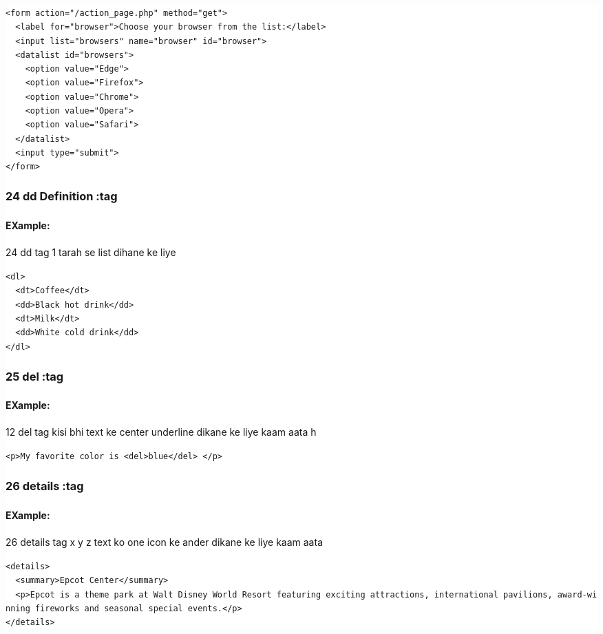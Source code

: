 ```
<form action="/action_page.php" method="get">
  <label for="browser">Choose your browser from the list:</label>
  <input list="browsers" name="browser" id="browser">
  <datalist id="browsers">
    <option value="Edge">
    <option value="Firefox">
    <option value="Chrome">
    <option value="Opera">
    <option value="Safari">
  </datalist>
  <input type="submit">
</form>

```

### 24 dd Definition :tag

#### EXample:

24 dd tag 1 tarah se list dihane ke liye

```
<dl>
  <dt>Coffee</dt>
  <dd>Black hot drink</dd>
  <dt>Milk</dt>
  <dd>White cold drink</dd>
</dl>

```

### 25 del :tag

#### EXample:

12 del tag kisi bhi text ke center underline dikane ke liye kaam aata h

```
<p>My favorite color is <del>blue</del> </p>

```

### 26 details :tag

#### EXample:

26 details tag x y z text ko one icon ke ander dikane ke liye kaam aata

```
<details>
  <summary>Epcot Center</summary>
  <p>Epcot is a theme park at Walt Disney World Resort featuring exciting attractions, international pavilions, award-winning fireworks and seasonal special events.</p>
</details>

```
